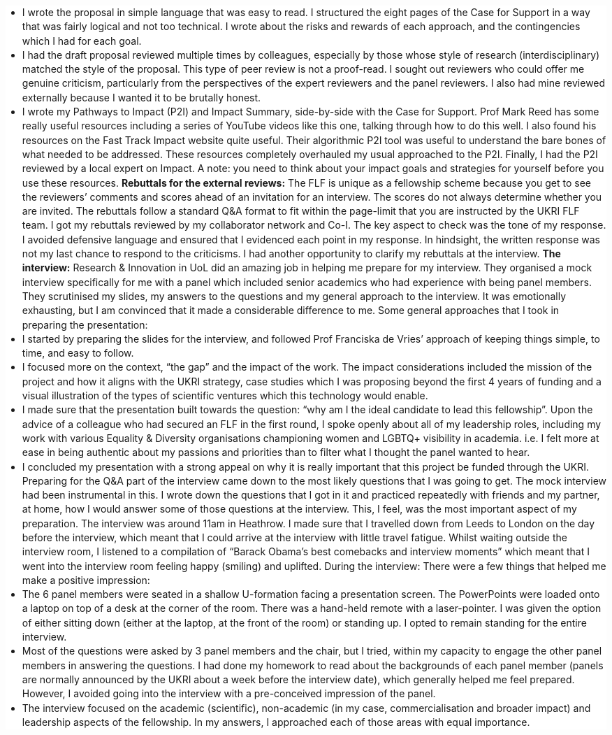 - I wrote the proposal in simple language that was easy to read. I structured the eight pages of the Case for Support in a way that was fairly logical and not too technical. I wrote about the risks and rewards of each approach, and the contingencies which I had for each goal.
- I had the draft proposal reviewed multiple times by colleagues, especially by those whose style of research (interdisciplinary) matched the style of the proposal. This type of peer review is not a proof-read. I sought out reviewers who could offer me genuine criticism, particularly from the perspectives of the expert reviewers and the panel reviewers. I also had mine reviewed externally because I wanted it to be brutally honest.
- I wrote my Pathways to Impact (P2I) and Impact Summary, side-by-side with the Case for Support. Prof Mark Reed has some really useful resources including a series of YouTube videos like this one, talking through how to do this well. I also found his resources on the Fast Track Impact website quite useful. Their algorithmic P2I tool was useful to understand the bare bones of what needed to be addressed. These resources completely overhauled my usual approached to the P2I. Finally, I had the P2I reviewed by a local expert on Impact. A note: you need to think about your impact goals and strategies for yourself before you use these resources.
**Rebuttals for the external reviews:** The FLF is unique as a fellowship scheme because you get to see the reviewers’ comments and scores ahead of an invitation for an interview. The scores do not always determine whether you are invited. The rebuttals follow a standard Q&A format to fit within the page-limit that you are instructed by the UKRI FLF team. I got my rebuttals reviewed by my collaborator network and Co-I. The key aspect to check was the tone of my response. I avoided defensive language and ensured that I evidenced each point in my response. In hindsight, the written response was not my last chance to respond to the criticisms. I had another opportunity to clarify my rebuttals at the interview.
**The interview:** Research & Innovation in UoL did an amazing job in helping me prepare for my interview. They organised a mock interview specifically for me with a panel which included senior academics who had experience with being panel members. They scrutinised my slides, my answers to the questions and my general approach to the interview. It was emotionally exhausting, but I am convinced that it made a considerable difference to me. Some general approaches that I took in preparing the presentation:
- I started by preparing the slides for the interview, and followed Prof Franciska de Vries’ approach of keeping things simple, to time, and easy to follow.
- I focused more on the context, “the gap” and the impact of the work. The impact considerations included the mission of the project and how it aligns with the UKRI strategy, case studies which I was proposing beyond the first 4 years of funding and a visual illustration of the types of scientific ventures which this technology would enable.
- I made sure that the presentation built towards the question: “why am I the ideal candidate to lead this fellowship”. Upon the advice of a colleague who had secured an FLF in the first round, I spoke openly about all of my leadership roles, including my work with various Equality & Diversity organisations championing women and LGBTQ+ visibility in academia. i.e. I felt more at ease in being authentic about my passions and priorities than to filter what I thought the panel wanted to hear.
- I concluded my presentation with a strong appeal on why it is really important that this project be funded through the UKRI.
Preparing for the Q&A part of the interview came down to the most likely questions that I was going to get. The mock interview had been instrumental in this. I wrote down the questions that I got in it and practiced repeatedly with friends and my partner, at home, how I would answer some of those questions at the interview. This, I feel, was the most important aspect of my preparation.
The interview was around 11am in Heathrow. I made sure that I travelled down from Leeds to London on the day before the interview, which meant that I could arrive at the interview with little travel fatigue. Whilst waiting outside the interview room, I listened to a compilation of “Barack Obama’s best comebacks and interview moments” which meant that I went into the interview room feeling happy (smiling) and uplifted.
During the interview: There were a few things that helped me make a positive impression:
- The 6 panel members were seated in a shallow U-formation facing a presentation screen. The PowerPoints were loaded onto a laptop on top of a desk at the corner of the room. There was a hand-held remote with a laser-pointer. I was given the option of either sitting down (either at the laptop, at the front of the room) or standing up. I opted to remain standing for the entire interview.
- Most of the questions were asked by 3 panel members and the chair, but I tried, within my capacity to engage the other panel members in answering the questions. I had done my homework to read about the backgrounds of each panel member (panels are normally announced by the UKRI about a week before the interview date), which generally helped me feel prepared. However, I avoided going into the interview with a pre-conceived impression of the panel.
- The interview focused on the academic (scientific), non-academic (in my case, commercialisation and broader impact) and leadership aspects of the fellowship. In my answers, I approached each of those areas with equal importance.